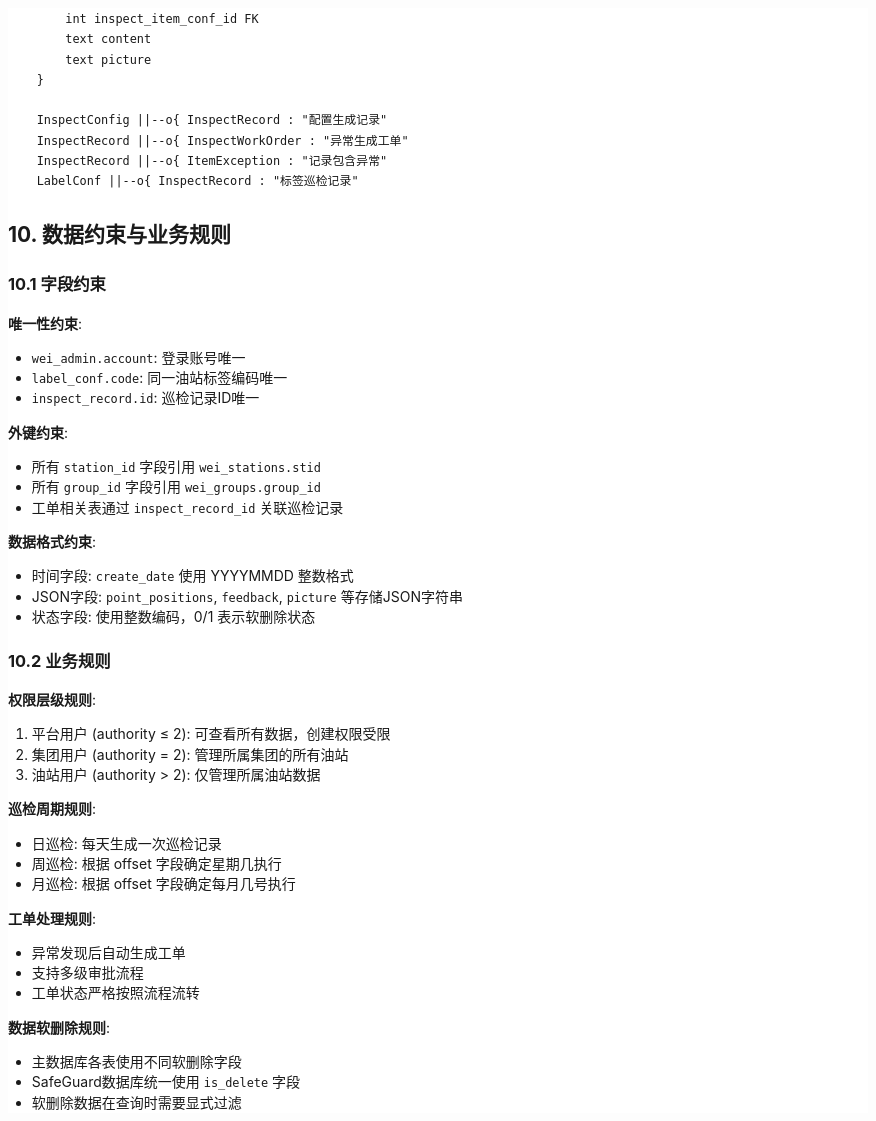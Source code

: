 ```mermaid
        int inspect_item_conf_id FK
        text content
        text picture
    }
    
    InspectConfig ||--o{ InspectRecord : "配置生成记录"
    InspectRecord ||--o{ InspectWorkOrder : "异常生成工单"
    InspectRecord ||--o{ ItemException : "记录包含异常"
    LabelConf ||--o{ InspectRecord : "标签巡检记录"
```

### 

## 10. 数据约束与业务规则

### 10.1 字段约束

**唯一性约束**:
- `wei_admin.account`: 登录账号唯一
- `label_conf.code`: 同一油站标签编码唯一
- `inspect_record.id`: 巡检记录ID唯一

**外键约束**:
- 所有 `station_id` 字段引用 `wei_stations.stid`
- 所有 `group_id` 字段引用 `wei_groups.group_id`
- 工单相关表通过 `inspect_record_id` 关联巡检记录

**数据格式约束**:
- 时间字段: `create_date` 使用 YYYYMMDD 整数格式
- JSON字段: `point_positions`, `feedback`, `picture` 等存储JSON字符串
- 状态字段: 使用整数编码，0/1 表示软删除状态

### 10.2 业务规则

**权限层级规则**:
1. 平台用户 (authority ≤ 2): 可查看所有数据，创建权限受限
2. 集团用户 (authority = 2): 管理所属集团的所有油站
3. 油站用户 (authority > 2): 仅管理所属油站数据

**巡检周期规则**:
- 日巡检: 每天生成一次巡检记录
- 周巡检: 根据 offset 字段确定星期几执行
- 月巡检: 根据 offset 字段确定每月几号执行

**工单处理规则**:
- 异常发现后自动生成工单
- 支持多级审批流程
- 工单状态严格按照流程流转

**数据软删除规则**:
- 主数据库各表使用不同软删除字段
- SafeGuard数据库统一使用 `is_delete` 字段
- 软删除数据在查询时需要显式过滤
